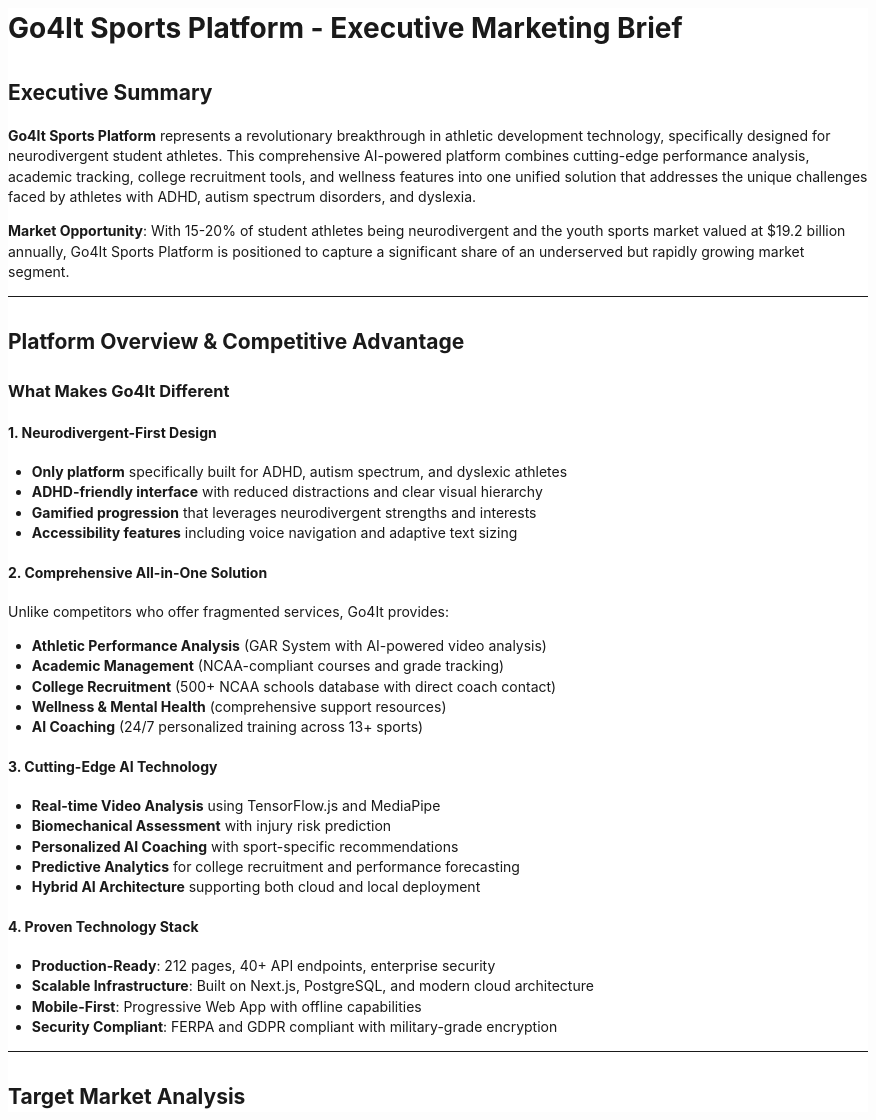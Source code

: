 # Go4It Sports Platform - Executive Marketing Brief

## Executive Summary

**Go4It Sports Platform** represents a revolutionary breakthrough in athletic development technology, specifically designed for neurodivergent student athletes. This comprehensive AI-powered platform combines cutting-edge performance analysis, academic tracking, college recruitment tools, and wellness features into one unified solution that addresses the unique challenges faced by athletes with ADHD, autism spectrum disorders, and dyslexia.

**Market Opportunity**: With 15-20% of student athletes being neurodivergent and the youth sports market valued at $19.2 billion annually, Go4It Sports Platform is positioned to capture a significant share of an underserved but rapidly growing market segment.

---

## Platform Overview & Competitive Advantage

### What Makes Go4It Different

#### 1. Neurodivergent-First Design
- **Only platform** specifically built for ADHD, autism spectrum, and dyslexic athletes
- **ADHD-friendly interface** with reduced distractions and clear visual hierarchy
- **Gamified progression** that leverages neurodivergent strengths and interests
- **Accessibility features** including voice navigation and adaptive text sizing

#### 2. Comprehensive All-in-One Solution
Unlike competitors who offer fragmented services, Go4It provides:
- **Athletic Performance Analysis** (GAR System with AI-powered video analysis)
- **Academic Management** (NCAA-compliant courses and grade tracking)
- **College Recruitment** (500+ NCAA schools database with direct coach contact)
- **Wellness & Mental Health** (comprehensive support resources)
- **AI Coaching** (24/7 personalized training across 13+ sports)

#### 3. Cutting-Edge AI Technology
- **Real-time Video Analysis** using TensorFlow.js and MediaPipe
- **Biomechanical Assessment** with injury risk prediction
- **Personalized AI Coaching** with sport-specific recommendations
- **Predictive Analytics** for college recruitment and performance forecasting
- **Hybrid AI Architecture** supporting both cloud and local deployment

#### 4. Proven Technology Stack
- **Production-Ready**: 212 pages, 40+ API endpoints, enterprise security
- **Scalable Infrastructure**: Built on Next.js, PostgreSQL, and modern cloud architecture
- **Mobile-First**: Progressive Web App with offline capabilities
- **Security Compliant**: FERPA and GDPR compliant with military-grade encryption

---

## Target Market Analysis
